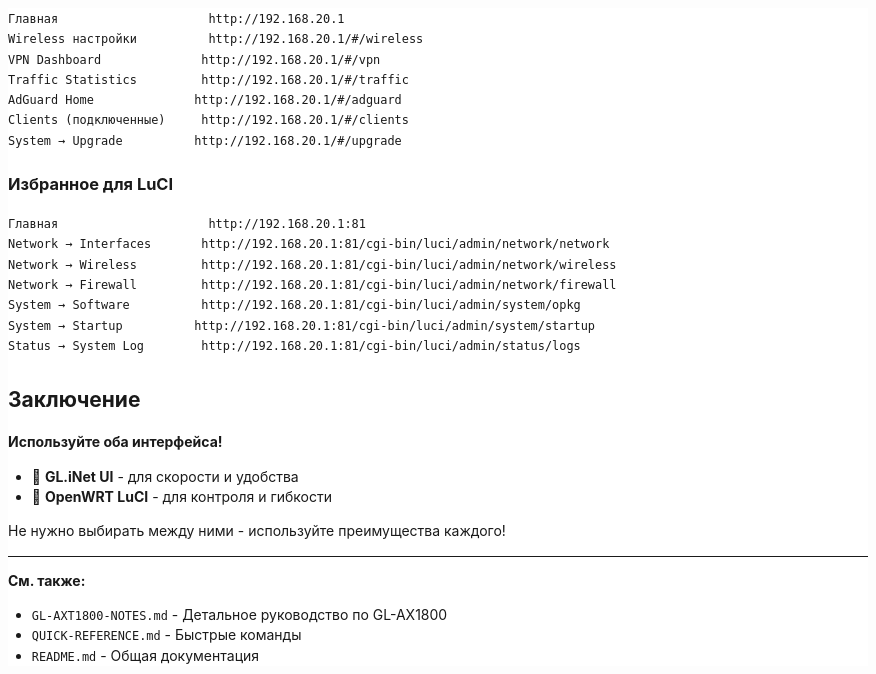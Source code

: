 ```
Главная                     http://192.168.20.1
Wireless настройки          http://192.168.20.1/#/wireless
VPN Dashboard              http://192.168.20.1/#/vpn
Traffic Statistics         http://192.168.20.1/#/traffic
AdGuard Home              http://192.168.20.1/#/adguard
Clients (подключенные)     http://192.168.20.1/#/clients
System → Upgrade          http://192.168.20.1/#/upgrade
```

### Избранное для LuCI

```
Главная                     http://192.168.20.1:81
Network → Interfaces       http://192.168.20.1:81/cgi-bin/luci/admin/network/network
Network → Wireless         http://192.168.20.1:81/cgi-bin/luci/admin/network/wireless
Network → Firewall         http://192.168.20.1:81/cgi-bin/luci/admin/network/firewall
System → Software          http://192.168.20.1:81/cgi-bin/luci/admin/system/opkg
System → Startup          http://192.168.20.1:81/cgi-bin/luci/admin/system/startup
Status → System Log        http://192.168.20.1:81/cgi-bin/luci/admin/status/logs
```

## Заключение

**Используйте оба интерфейса!**

- 🎯 **GL.iNet UI** - для скорости и удобства
- 🔧 **OpenWRT LuCI** - для контроля и гибкости

Не нужно выбирать между ними - используйте преимущества каждого!

---

**См. также:**
- `GL-AXT1800-NOTES.md` - Детальное руководство по GL-AX1800
- `QUICK-REFERENCE.md` - Быстрые команды
- `README.md` - Общая документация
